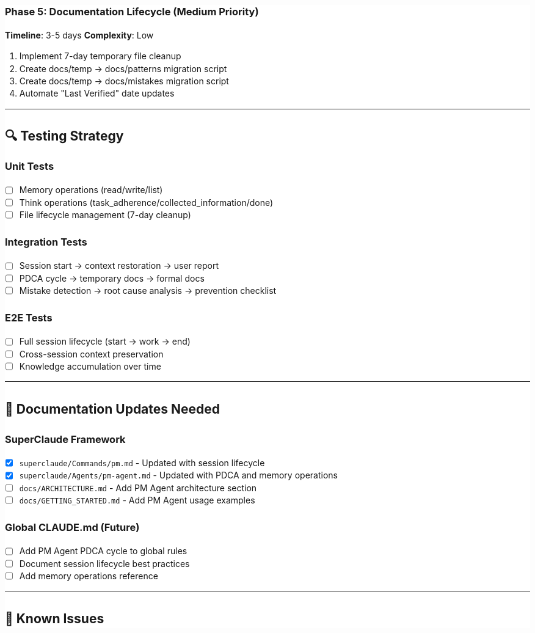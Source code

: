 ### Phase 5: Documentation Lifecycle (Medium Priority)

**Timeline**: 3-5 days
**Complexity**: Low

1. Implement 7-day temporary file cleanup
2. Create docs/temp → docs/patterns migration script
3. Create docs/temp → docs/mistakes migration script
4. Automate "Last Verified" date updates

---

## 🔍 Testing Strategy

### Unit Tests

- [ ] Memory operations (read/write/list)
- [ ] Think operations (task_adherence/collected_information/done)
- [ ] File lifecycle management (7-day cleanup)

### Integration Tests

- [ ] Session start → context restoration → user report
- [ ] PDCA cycle → temporary docs → formal docs
- [ ] Mistake detection → root cause analysis → prevention checklist

### E2E Tests

- [ ] Full session lifecycle (start → work → end)
- [ ] Cross-session context preservation
- [ ] Knowledge accumulation over time

---

## 📖 Documentation Updates Needed

### SuperClaude Framework

- [x] `superclaude/Commands/pm.md` - Updated with session lifecycle
- [x] `superclaude/Agents/pm-agent.md` - Updated with PDCA and memory operations
- [ ] `docs/ARCHITECTURE.md` - Add PM Agent architecture section
- [ ] `docs/GETTING_STARTED.md` - Add PM Agent usage examples

### Global CLAUDE.md (Future)

- [ ] Add PM Agent PDCA cycle to global rules
- [ ] Document session lifecycle best practices
- [ ] Add memory operations reference

---

## 🐛 Known Issues
